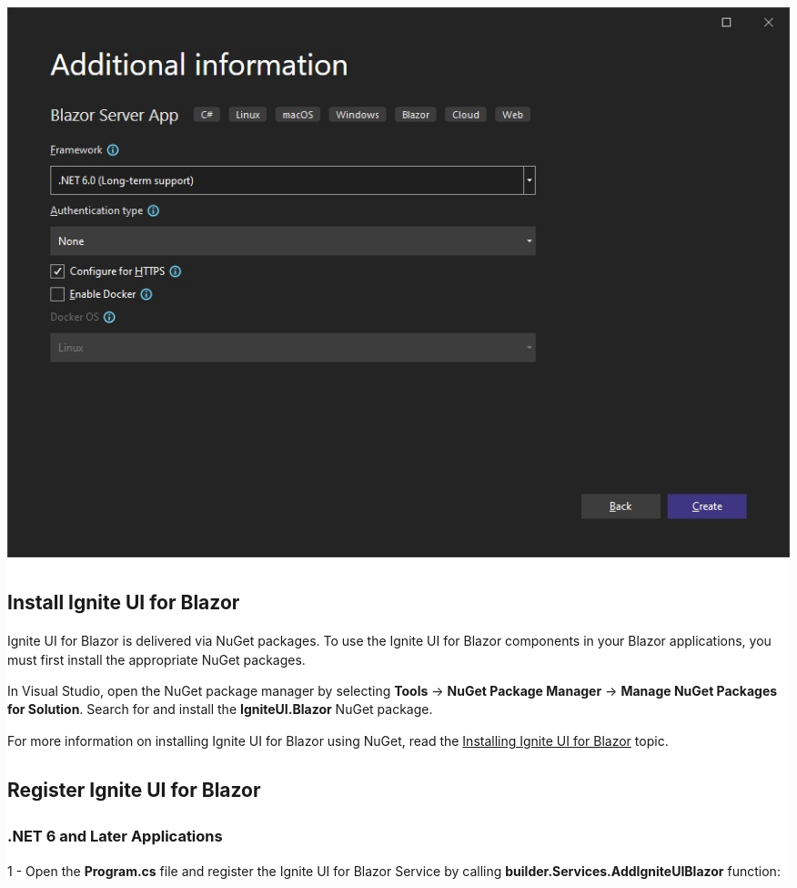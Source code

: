 <img src="../images/general/new-blazor-project-info-server.jpg" />

## Install Ignite UI for Blazor

Ignite UI for Blazor is delivered via NuGet packages. To use the Ignite UI for Blazor components in your Blazor applications, you must first install the appropriate NuGet packages.

In Visual Studio, open the NuGet package manager by selecting **Tools** → **NuGet Package Manager** → **Manage NuGet Packages for Solution**. Search for and install the **IgniteUI.Blazor** NuGet package.

For more information on installing Ignite UI for Blazor using NuGet, read the [Installing Ignite UI for Blazor](general-installing-blazor.md) topic.

## Register Ignite UI for Blazor

### .NET 6 and Later Applications

1 - Open the **Program.cs** file and register the Ignite UI for Blazor Service by calling **builder.Services.AddIgniteUIBlazor** function:
